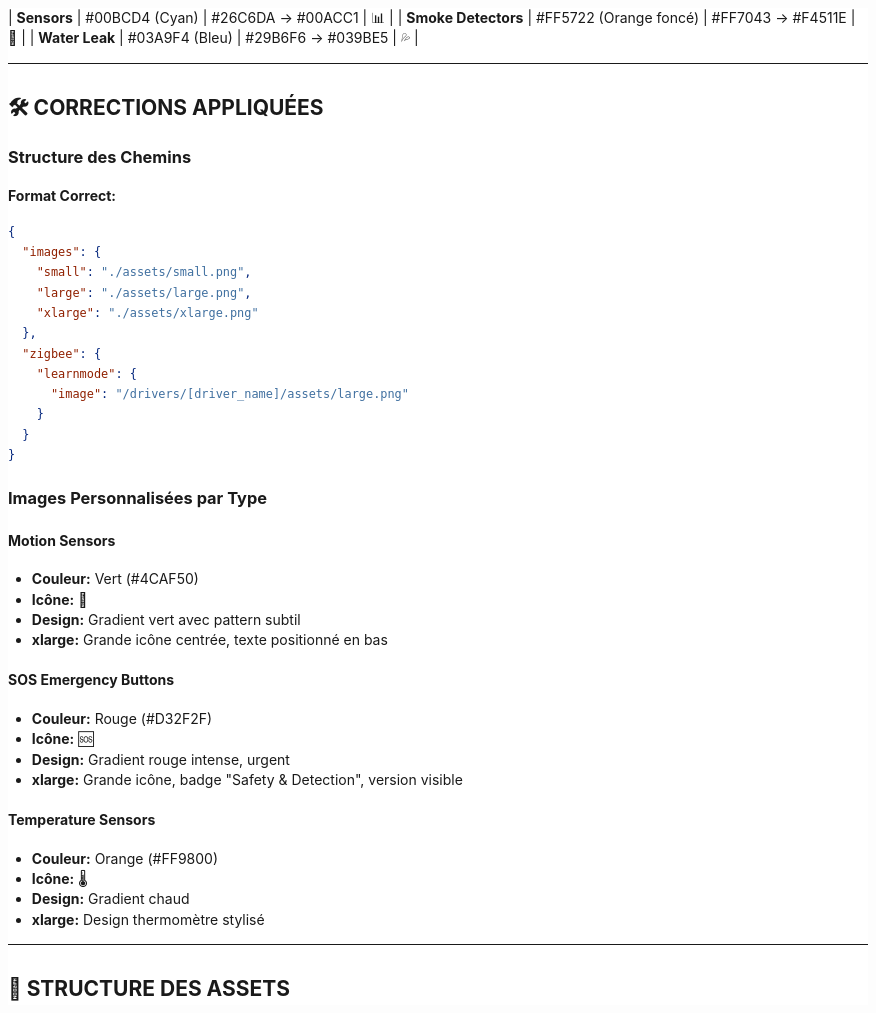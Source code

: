 | **Sensors** | #00BCD4 (Cyan) | #26C6DA → #00ACC1 | 📊 |
| **Smoke Detectors** | #FF5722 (Orange foncé) | #FF7043 → #F4511E | 💨 |
| **Water Leak** | #03A9F4 (Bleu) | #29B6F6 → #039BE5 | 💦 |

---

## 🛠️ CORRECTIONS APPLIQUÉES

### Structure des Chemins

**Format Correct:**
```json
{
  "images": {
    "small": "./assets/small.png",
    "large": "./assets/large.png",
    "xlarge": "./assets/xlarge.png"
  },
  "zigbee": {
    "learnmode": {
      "image": "/drivers/[driver_name]/assets/large.png"
    }
  }
}
```

### Images Personnalisées par Type

#### Motion Sensors
- **Couleur:** Vert (#4CAF50)
- **Icône:** 👤
- **Design:** Gradient vert avec pattern subtil
- **xlarge:** Grande icône centrée, texte positionné en bas

#### SOS Emergency Buttons  
- **Couleur:** Rouge (#D32F2F)
- **Icône:** 🆘
- **Design:** Gradient rouge intense, urgent
- **xlarge:** Grande icône, badge "Safety & Detection", version visible

#### Temperature Sensors
- **Couleur:** Orange (#FF9800)
- **Icône:** 🌡️
- **Design:** Gradient chaud
- **xlarge:** Design thermomètre stylisé

---

## 📁 STRUCTURE DES ASSETS

